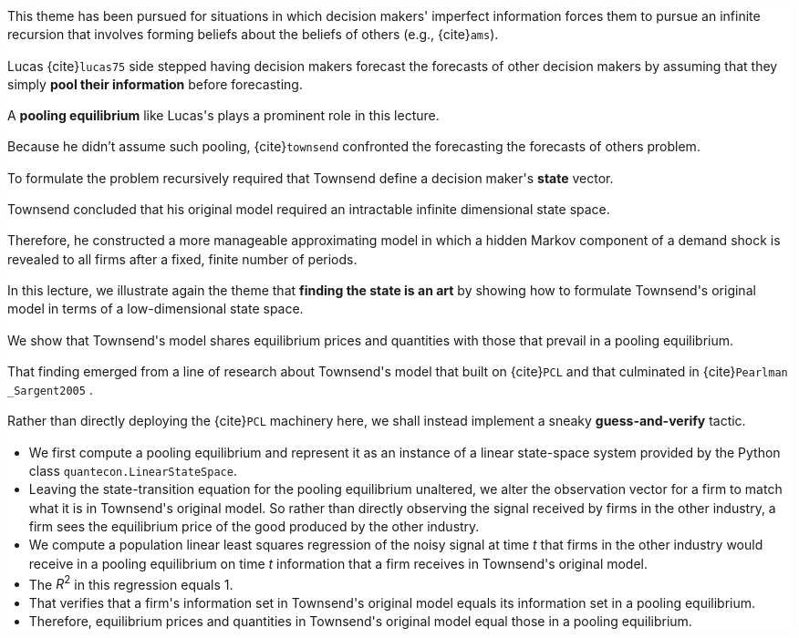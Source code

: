 This theme has been pursued  for situations in which
decision makers' imperfect information forces them to pursue an
infinite recursion that involves forming beliefs about the beliefs of others
(e.g., {cite}`ams`).

Lucas {cite}`lucas75` side stepped having decision makers forecast the
forecasts of other decision makers by assuming that they simply **pool their
information** before forecasting.

A **pooling equilibrium** like Lucas's plays a prominent role in this lecture.

Because he didn’t assume such pooling, {cite}`townsend`
confronted the forecasting the forecasts of others problem.

To formulate the  problem recursively required that Townsend define a decision maker's **state** vector.

Townsend concluded that his original  model required an intractable infinite dimensional  state space.

Therefore, he constructed a more manageable approximating model in which a hidden Markov component of
a demand shock is
revealed to all firms after a fixed,  finite number of periods.

In this lecture, we illustrate again the theme that **finding the state is an art** by 
showing how to formulate Townsend's original model in terms of a low-dimensional state space.

We show that Townsend's model shares equilibrium prices and quantities with those   that
prevail in a pooling equilibrium.

That finding emerged from a line of research about  Townsend's model that   built on {cite}`PCL` and that  culminated in
{cite}`Pearlman_Sargent2005` .

Rather than directly deploying the {cite}`PCL` machinery here, we shall instead implement a  sneaky
**guess-and-verify** tactic.

* We first compute a pooling equilibrium and represent it as an instance of  a linear  state-space system provided by
  the Python class `quantecon.LinearStateSpace`.
* Leaving the state-transition equation for the pooling equilibrium unaltered, we alter the observation vector
  for a firm to match what it is in Townsend's original model. So rather than directly observing the signal received by
  firms in the other industry, a firm sees the equilibrium price
  of the good produced by the other industry.
* We compute a population linear least squares regression of the noisy signal at time $t$ that firms in the other
  industry would  receive in a pooling equilibrium on time $t$ information that a firm receives in Townsend's
  original model. 
* The $R^2$ in this regression equals $1$. 
*  That verifies that a firm's information
  set in Townsend's original model equals its information set in a pooling equilibrium.
* Therefore, equilibrium
  prices and quantities in Townsend's original model equal those in a pooling equilibrium.
